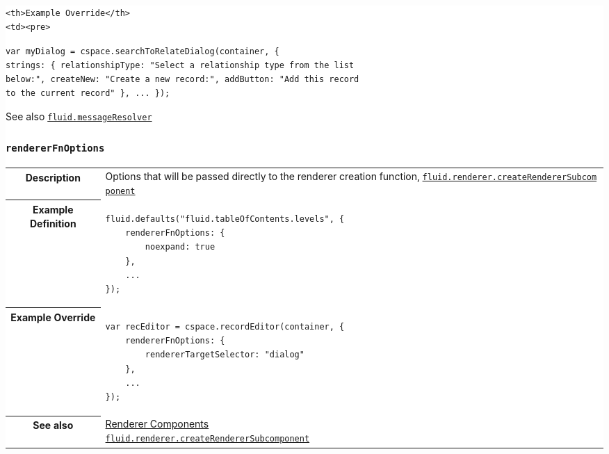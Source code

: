     <th>Example Override</th>
    <td><pre>
<code>var myDialog = cspace.searchToRelateDialog(container, {
    strings: {
        relationshipType: "Select a relationship type from the list below:",
        createNew: "Create a new record:",
        addButton: "Add this record to the current record"
    },
    ...
});</code>
</pre></td>
  </tr>
  <tr>
    <th>See also</th>
    <td><code><a href="https://github.com/fluid-project/infusion/blob/infusion-1.5.x/src/framework/core/js/Fluid.js#L2441-L2451">fluid.messageResolver</a></code></td>
  </tr>
</table>

### `rendererFnOptions` ###
<table>
  <tr>
    <th>Description</th>
    <td>Options that will be passed directly to the renderer creation function, <code><a href="https://github.com/fluid-project/infusion/blob/infusion-1.5.x/src/framework/renderer/js/RendererUtilities.js#L62-L100">fluid.renderer.createRendererSubcomponent</a></code></td>
  </tr>
  <tr>
    <th>Example Definition</th>
    <td><pre>
<code>fluid.defaults("fluid.tableOfContents.levels", {
    rendererFnOptions: {
        noexpand: true
    },
    ...
});</code>
</pre></td>
  </tr>
  <tr>
    <th>Example Override</th>
    <td><pre>
<code>var recEditor = cspace.recordEditor(container, {
    rendererFnOptions: {
        rendererTargetSelector: "dialog"
    },
    ...
});</code>
</pre></td>
  </tr>
  <tr>
    <th>See also</th>
    <td><a href="RendererComponents.md">Renderer Components</a><br/>
    <code><a href="https://github.com/fluid-project/infusion/blob/infusion-1.5.x/src/framework/renderer/js/RendererUtilities.js#L62-L100">fluid.renderer.createRendererSubcomponent</a></code></td>
  </tr>
</table>
